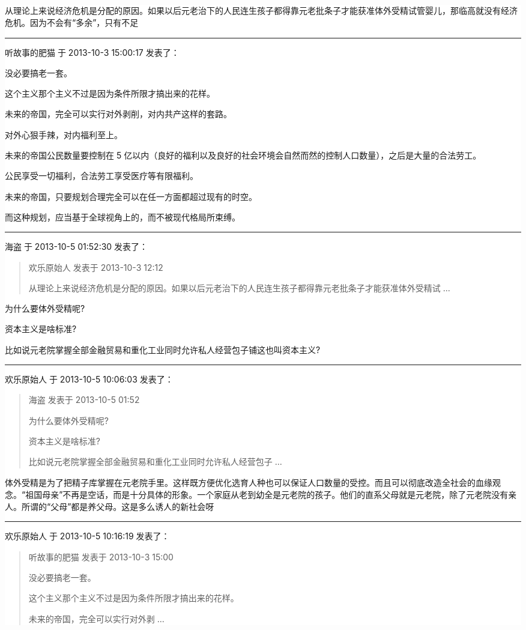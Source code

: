 从理论上来说经济危机是分配的原因。如果以后元老治下的人民连生孩子都得靠元老批条子才能获准体外受精试管婴儿，那临高就没有经济危机。因为不会有“多余”，只有不足

---

听故事的肥猫 于 2013-10-3 15:00:17 发表了：

没必要搞老一套。

这个主义那个主义不过是因为条件所限才搞出来的花样。

未来的帝国，完全可以实行对外剥削，对内共产这样的套路。

对外心狠手辣，对内福利至上。

未来的帝国公民数量要控制在 5 亿以内（良好的福利以及良好的社会环境会自然而然的控制人口数量），之后是大量的合法劳工。

公民享受一切福利，合法劳工享受医疗等有限福利。

未来的帝国，只要规划合理完全可以在任一方面都超过现有的时空。

而这种规划，应当基于全球视角上的，而不被现代格局所束缚。

---

海盗 于 2013-10-5 01:52:30 发表了：

> 欢乐原始人 发表于 2013-10-3 12:12
>
> 从理论上来说经济危机是分配的原因。如果以后元老治下的人民连生孩子都得靠元老批条子才能获准体外受精试 ...

为什么要体外受精呢?

资本主义是啥标准?

比如说元老院掌握全部金融贸易和重化工业同时允许私人经营包子铺这也叫资本主义?

---

欢乐原始人 于 2013-10-5 10:06:03 发表了：

> 海盗 发表于 2013-10-5 01:52
>
> 为什么要体外受精呢?
>
> 资本主义是啥标准?
>
> 比如说元老院掌握全部金融贸易和重化工业同时允许私人经营包子 ...

体外受精是为了把精子库掌握在元老院手里。这样既方便优化选育人种也可以保证人口数量的受控。而且可以彻底改造全社会的血缘观念。“祖国母亲”不再是空话，而是十分具体的形象。一个家庭从老到幼全是元老院的孩子。他们的直系父母就是元老院，除了元老院没有亲人。所谓的“父母”都是养父母。这是多么诱人的新社会呀

---

欢乐原始人 于 2013-10-5 10:16:19 发表了：

> 听故事的肥猫 发表于 2013-10-3 15:00
>
> 没必要搞老一套。
>
> 这个主义那个主义不过是因为条件所限才搞出来的花样。
>
> 未来的帝国，完全可以实行对外剥 ...
